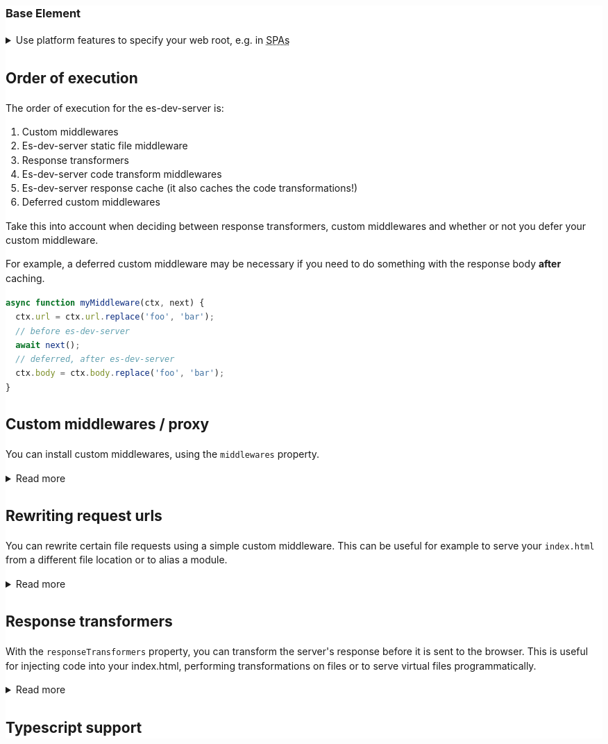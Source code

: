 ### Base Element

<details><summary>Use platform features to specify your web root, e.g. in <abbr title="Single Page Applications">SPAs</abbr></summary></details>

## Order of execution

The order of execution for the es-dev-server is:

1. Custom middlewares
2. Es-dev-server static file middleware
3. Response transformers
4. Es-dev-server code transform middlewares
5. Es-dev-server response cache (it also caches the code transformations!)
6. Deferred custom middlewares

Take this into account when deciding between response transformers, custom middlewares and whether or not you defer your custom middleware.

For example, a deferred custom middleware may be necessary if you need to do something with the response body **after** caching.

```javascript
async function myMiddleware(ctx, next) {
  ctx.url = ctx.url.replace('foo', 'bar');
  // before es-dev-server
  await next();
  // deferred, after es-dev-server
  ctx.body = ctx.body.replace('foo', 'bar');
}
```

## Custom middlewares / proxy

You can install custom middlewares, using the `middlewares` property.

<details><summary>Read more</summary></details>

## Rewriting request urls

You can rewrite certain file requests using a simple custom middleware. This can be useful for example to serve your `index.html` from a different file location or to alias a module.

<details><summary>Read more</summary></details>

## Response transformers

With the `responseTransformers` property, you can transform the server's response before it is sent to the browser. This is useful for injecting code into your index.html, performing transformations on files or to serve virtual files programmatically.

<details><summary>Read more</summary></details>

## Typescript support
